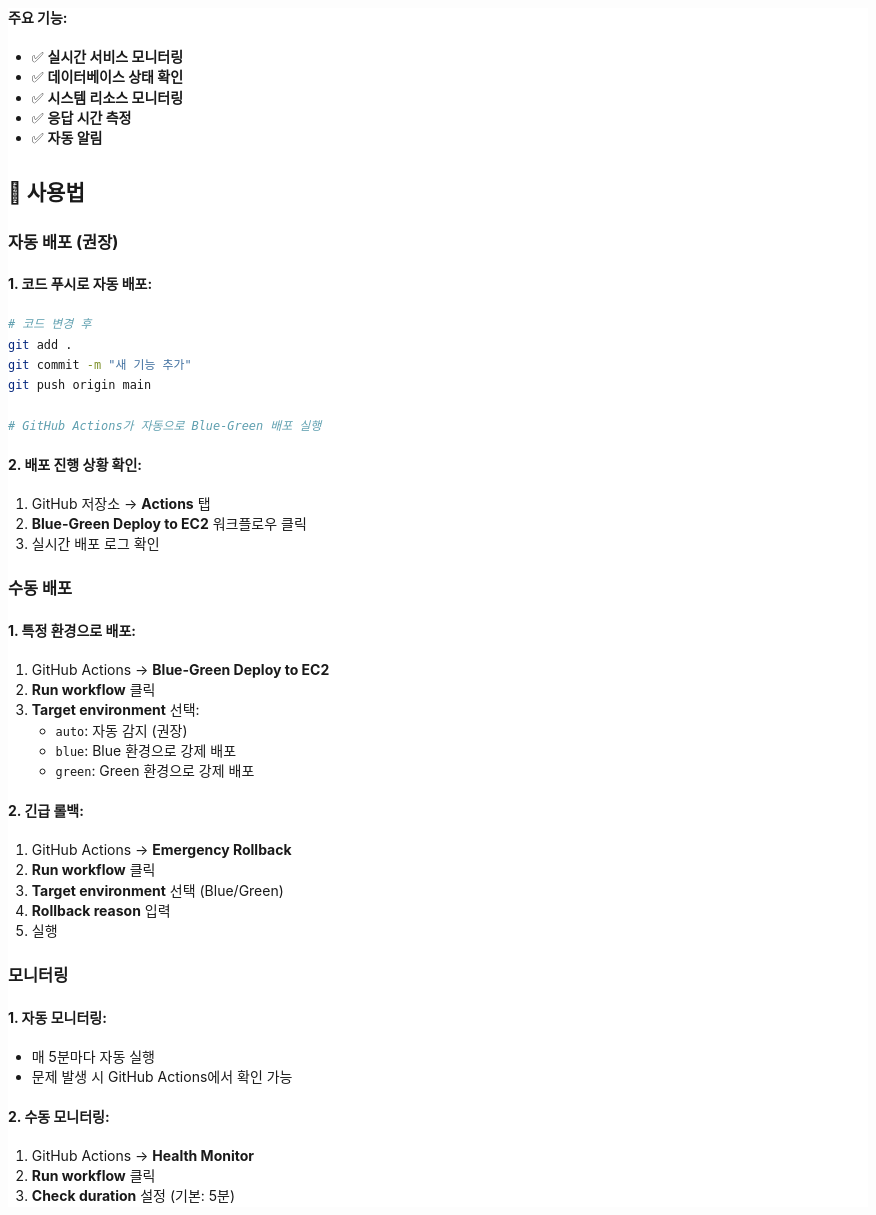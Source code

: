 #### **주요 기능:**
- ✅ **실시간 서비스 모니터링**
- ✅ **데이터베이스 상태 확인**
- ✅ **시스템 리소스 모니터링**
- ✅ **응답 시간 측정**
- ✅ **자동 알림**

## 🚀 사용법

### **자동 배포 (권장)**

#### **1. 코드 푸시로 자동 배포:**
```bash
# 코드 변경 후
git add .
git commit -m "새 기능 추가"
git push origin main

# GitHub Actions가 자동으로 Blue-Green 배포 실행
```

#### **2. 배포 진행 상황 확인:**
1. GitHub 저장소 → **Actions** 탭
2. **Blue-Green Deploy to EC2** 워크플로우 클릭
3. 실시간 배포 로그 확인

### **수동 배포**

#### **1. 특정 환경으로 배포:**
1. GitHub Actions → **Blue-Green Deploy to EC2**
2. **Run workflow** 클릭
3. **Target environment** 선택:
   - `auto`: 자동 감지 (권장)
   - `blue`: Blue 환경으로 강제 배포
   - `green`: Green 환경으로 강제 배포

#### **2. 긴급 롤백:**
1. GitHub Actions → **Emergency Rollback**
2. **Run workflow** 클릭
3. **Target environment** 선택 (Blue/Green)
4. **Rollback reason** 입력
5. 실행

### **모니터링**

#### **1. 자동 모니터링:**
- 매 5분마다 자동 실행
- 문제 발생 시 GitHub Actions에서 확인 가능

#### **2. 수동 모니터링:**
1. GitHub Actions → **Health Monitor**
2. **Run workflow** 클릭
3. **Check duration** 설정 (기본: 5분)

